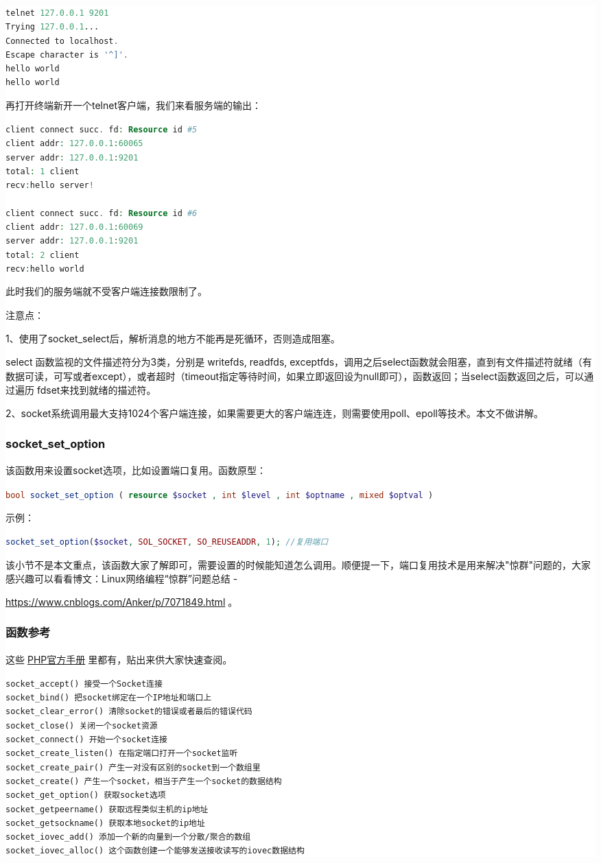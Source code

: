 ```php
telnet 127.0.0.1 9201
Trying 127.0.0.1...
Connected to localhost.
Escape character is '^]'.
hello world
hello world
```
 
再打开终端新开一个telnet客户端，我们来看服务端的输出：
 
```php
client connect succ. fd: Resource id #5
client addr: 127.0.0.1:60065
server addr: 127.0.0.1:9201
total: 1 client
recv:hello server!

client connect succ. fd: Resource id #6
client addr: 127.0.0.1:60069
server addr: 127.0.0.1:9201
total: 2 client
recv:hello world
```
 
此时我们的服务端就不受客户端连接数限制了。
 
注意点：
 
1、使用了socket_select后，解析消息的地方不能再是死循环，否则造成阻塞。
 
select 函数监视的文件描述符分为3类，分别是 writefds, readfds, exceptfds，调用之后select函数就会阻塞，直到有文件描述符就绪（有数据可读，可写或者except），或者超时（timeout指定等待时间，如果立即返回设为null即可），函数返回；当select函数返回之后，可以通过遍历 fdset来找到就绪的描述符。
 
2、socket系统调用最大支持1024个客户端连接，如果需要更大的客户端连连，则需要使用poll、epoll等技术。本文不做讲解。
 
### socket_set_option
 
该函数用来设置socket选项，比如设置端口复用。函数原型：
 
```php
bool socket_set_option ( resource $socket , int $level , int $optname , mixed $optval )
```
 
示例：
 
```php
socket_set_option($socket, SOL_SOCKET, SO_REUSEADDR, 1); //复用端口
```
 
该小节不是本文重点，该函数大家了解即可，需要设置的时候能知道怎么调用。顺便提一下，端口复用技术是用来解决"惊群"问题的，大家感兴趣可以看看博文：Linux网络编程“惊群”问题总结 -
 
https://www.cnblogs.com/Anker/p/7071849.html 。
 
### 函数参考
 
这些 [PHP官方手册][1] 里都有，贴出来供大家快速查阅。
 
```
socket_accept() 接受一个Socket连接
socket_bind() 把socket绑定在一个IP地址和端口上
socket_clear_error() 清除socket的错误或者最后的错误代码
socket_close() 关闭一个socket资源
socket_connect() 开始一个socket连接
socket_create_listen() 在指定端口打开一个socket监听
socket_create_pair() 产生一对没有区别的socket到一个数组里
socket_create() 产生一个socket，相当于产生一个socket的数据结构
socket_get_option() 获取socket选项
socket_getpeername() 获取远程类似主机的ip地址
socket_getsockname() 获取本地socket的ip地址
socket_iovec_add() 添加一个新的向量到一个分散/聚合的数组
socket_iovec_alloc() 这个函数创建一个能够发送接收读写的iovec数据结构
```

[1]: http://php.net/manual/zh/ref.sockets.php
[0]: ./img/6NjqyqB.jpg 